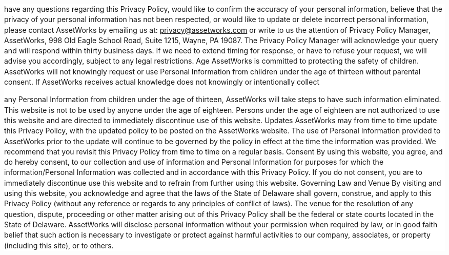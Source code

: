 have any questions regarding this Privacy Policy, would like to confirm the accuracy of your
personal information, believe that the privacy of your personal information has not been
respected, or would like to update or delete incorrect personal information, please contact
AssetWorks by emailing us at: privacy@assetworks.com or write to us the attention of Privacy
Policy Manager, AssetWorks, 998 Old Eagle School Road, Suite 1215, Wayne, PA 19087. The
Privacy Policy Manager will acknowledge your query and will respond within thirty business
days. If we need to extend timing for response, or have to refuse your request, we will advise
you accordingly, subject to any legal restrictions.
Age
AssetWorks is committed to protecting the safety of children. AssetWorks will not knowingly
request or use Personal Information from children under the age of thirteen without parental
consent. If AssetWorks receives actual knowledge does not knowingly or intentionally collect


any Personal Information from children under the age of thirteen, AssetWorks will take steps to
have such information eliminated. This website is not to be used by anyone under the age of
eighteen. Persons under the age of eighteen are not authorized to use this website and are
directed to immediately discontinue use of this website.
Updates
AssetWorks may from time to time update this Privacy Policy, with the updated policy to be
posted on the AssetWorks website. The use of Personal Information provided to AssetWorks
prior to the update will continue to be governed by the policy in effect at the time the
information was provided. We recommend that you revisit this Privacy Policy from time to time
on a regular basis.
Consent
By using this website, you agree, and do hereby consent, to our collection and use of information
and Personal Information for purposes for which the information/Personal Information was
collected and in accordance with this Privacy Policy. If you do not consent, you are to
immediately discontinue use this website and to refrain from further using this website.
Governing Law and Venue
By visiting and using this website, you acknowledge and agree that the laws of the State of
Delaware shall govern, construe, and apply to this Privacy Policy (without any reference or
regards to any principles of conflict of laws). The venue for the resolution of any question,
dispute, proceeding or other matter arising out of this Privacy Policy shall be the federal or state
courts located in the State of Delaware.
AssetWorks will disclose personal information without your permission when required by law,
or in good faith belief that such action is necessary to investigate or protect against harmful
activities to our company, associates, or property (including this site), or to others.

